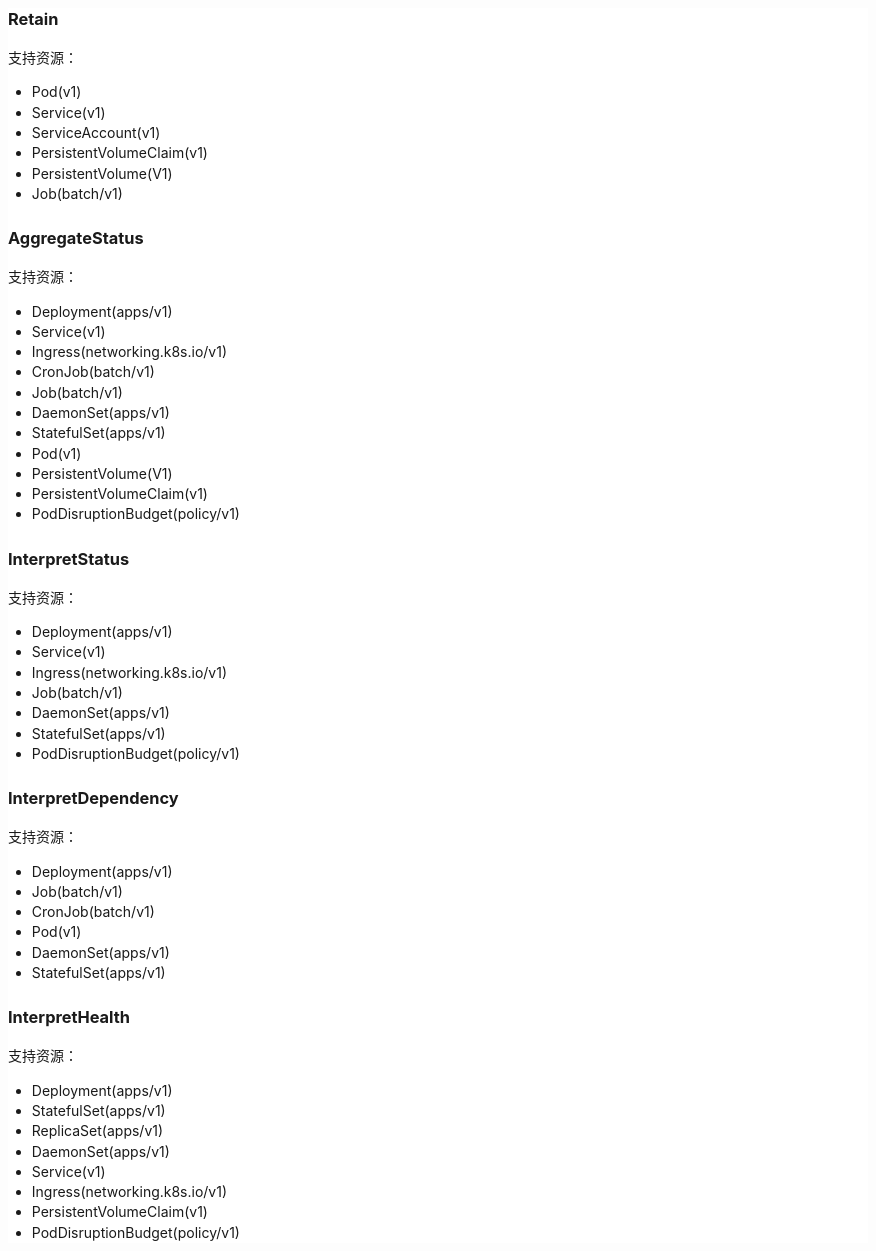 ### Retain

支持资源：
- Pod(v1)
- Service(v1)
- ServiceAccount(v1)
- PersistentVolumeClaim(v1)
- PersistentVolume(V1)
- Job(batch/v1)

### AggregateStatus

支持资源：
- Deployment(apps/v1)
- Service(v1)
- Ingress(networking.k8s.io/v1)
- CronJob(batch/v1)
- Job(batch/v1)
- DaemonSet(apps/v1)
- StatefulSet(apps/v1)
- Pod(v1)
- PersistentVolume(V1)
- PersistentVolumeClaim(v1)
- PodDisruptionBudget(policy/v1)

### InterpretStatus

支持资源：
- Deployment(apps/v1)
- Service(v1)
- Ingress(networking.k8s.io/v1)
- Job(batch/v1)
- DaemonSet(apps/v1)
- StatefulSet(apps/v1)
- PodDisruptionBudget(policy/v1)

### InterpretDependency

支持资源：
- Deployment(apps/v1)
- Job(batch/v1)
- CronJob(batch/v1)
- Pod(v1)
- DaemonSet(apps/v1)
- StatefulSet(apps/v1)

### InterpretHealth

支持资源：
- Deployment(apps/v1)
- StatefulSet(apps/v1)
- ReplicaSet(apps/v1)
- DaemonSet(apps/v1)
- Service(v1)
- Ingress(networking.k8s.io/v1)
- PersistentVolumeClaim(v1)
- PodDisruptionBudget(policy/v1)
